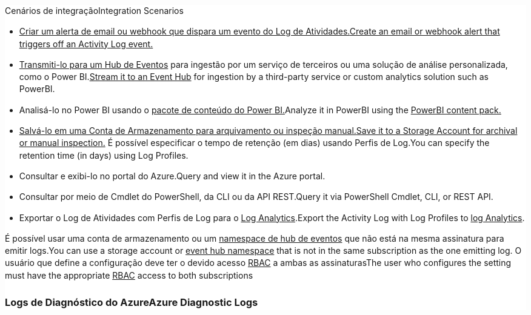 <span data-ttu-id="d8bdc-193">Cenários de integração</span><span class="sxs-lookup"><span data-stu-id="d8bdc-193">Integration Scenarios</span></span>
-   [<span data-ttu-id="d8bdc-194">Criar um alerta de email ou webhook que dispara um evento do Log de Atividades.</span><span class="sxs-lookup"><span data-stu-id="d8bdc-194">Create an email or webhook alert that triggers off an Activity Log event.</span></span>](https://docs.microsoft.com/azure/monitoring-and-diagnostics/insights-auditlog-to-webhook-email)

-   <span data-ttu-id="d8bdc-195">[Transmiti-lo para um Hub de Eventos](https://docs.microsoft.com/azure/monitoring-and-diagnostics/monitoring-stream-activity-logs-event-hubs) para ingestão por um serviço de terceiros ou uma solução de análise personalizada, como o Power BI.</span><span class="sxs-lookup"><span data-stu-id="d8bdc-195">[Stream it to an Event Hub](https://docs.microsoft.com/azure/monitoring-and-diagnostics/monitoring-stream-activity-logs-event-hubs) for ingestion by a third-party service or custom analytics solution such as PowerBI.</span></span>

-   <span data-ttu-id="d8bdc-196">Analisá-lo no Power BI usando o [pacote de conteúdo do Power BI.](https://powerbi.microsoft.com/documentation/powerbi-content-pack-azure-audit-logs/)</span><span class="sxs-lookup"><span data-stu-id="d8bdc-196">Analyze it in PowerBI using the [PowerBI content pack.](https://powerbi.microsoft.com/documentation/powerbi-content-pack-azure-audit-logs/)</span></span>

-   [<span data-ttu-id="d8bdc-197">Salvá-lo em uma Conta de Armazenamento para arquivamento ou inspeção manual.</span><span class="sxs-lookup"><span data-stu-id="d8bdc-197">Save it to a Storage Account for archival or manual inspection.</span></span>](https://docs.microsoft.com/azure/monitoring-and-diagnostics/monitoring-archive-activity-log) <span data-ttu-id="d8bdc-198">É possível especificar o tempo de retenção (em dias) usando Perfis de Log.</span><span class="sxs-lookup"><span data-stu-id="d8bdc-198">You can specify the retention time (in days) using Log Profiles.</span></span>

-   <span data-ttu-id="d8bdc-199">Consultar e exibi-lo no portal do Azure.</span><span class="sxs-lookup"><span data-stu-id="d8bdc-199">Query and view it in the Azure portal.</span></span>

-   <span data-ttu-id="d8bdc-200">Consultar por meio de Cmdlet do PowerShell, da CLI ou da API REST.</span><span class="sxs-lookup"><span data-stu-id="d8bdc-200">Query it via PowerShell Cmdlet, CLI, or REST API.</span></span>

-   <span data-ttu-id="d8bdc-201">Exportar o Log de Atividades com Perfis de Log para o [Log Analytics](https://docs.microsoft.com/azure/log-analytics/log-analytics-overview).</span><span class="sxs-lookup"><span data-stu-id="d8bdc-201">Export the Activity Log with Log Profiles to [log Analytics](https://docs.microsoft.com/azure/log-analytics/log-analytics-overview).</span></span>

<span data-ttu-id="d8bdc-202">É possível usar uma conta de armazenamento ou um [namespace de hub de eventos](https://docs.microsoft.com/azure/event-hubs/event-hubs-resource-manager-namespace-event-hub-enable-archive) que não está na mesma assinatura para emitir logs.</span><span class="sxs-lookup"><span data-stu-id="d8bdc-202">You can use a storage account or [event hub namespace](https://docs.microsoft.com/azure/event-hubs/event-hubs-resource-manager-namespace-event-hub-enable-archive) that is not in the same subscription as the one emitting log.</span></span> <span data-ttu-id="d8bdc-203">O usuário que define a configuração deve ter o devido acesso [RBAC](https://docs.microsoft.com/azure/active-directory/role-based-access-control-configure) a ambas as assinaturas</span><span class="sxs-lookup"><span data-stu-id="d8bdc-203">The user who configures the setting must have the appropriate [RBAC](https://docs.microsoft.com/azure/active-directory/role-based-access-control-configure) access to both subscriptions</span></span>
### <a name="azure-diagnostic-logs"></a><span data-ttu-id="d8bdc-204">Logs de Diagnóstico do Azure</span><span class="sxs-lookup"><span data-stu-id="d8bdc-204">Azure Diagnostic Logs</span></span>